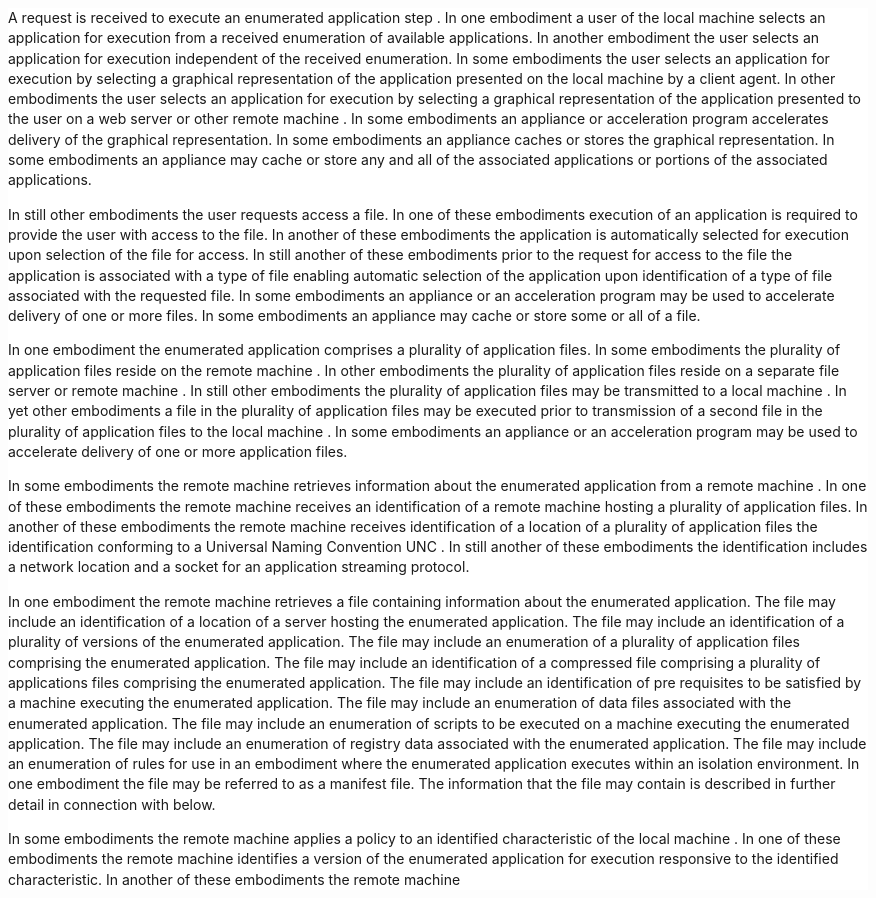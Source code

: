 A request is received to execute an enumerated application step . In one embodiment a user of the local machine selects an application for execution from a received enumeration of available applications. In another embodiment the user selects an application for execution independent of the received enumeration. In some embodiments the user selects an application for execution by selecting a graphical representation of the application presented on the local machine by a client agent. In other embodiments the user selects an application for execution by selecting a graphical representation of the application presented to the user on a web server or other remote machine . In some embodiments an appliance or acceleration program accelerates delivery of the graphical representation. In some embodiments an appliance caches or stores the graphical representation. In some embodiments an appliance may cache or store any and all of the associated applications or portions of the associated applications.

In still other embodiments the user requests access a file. In one of these embodiments execution of an application is required to provide the user with access to the file. In another of these embodiments the application is automatically selected for execution upon selection of the file for access. In still another of these embodiments prior to the request for access to the file the application is associated with a type of file enabling automatic selection of the application upon identification of a type of file associated with the requested file. In some embodiments an appliance or an acceleration program may be used to accelerate delivery of one or more files. In some embodiments an appliance may cache or store some or all of a file.

In one embodiment the enumerated application comprises a plurality of application files. In some embodiments the plurality of application files reside on the remote machine . In other embodiments the plurality of application files reside on a separate file server or remote machine . In still other embodiments the plurality of application files may be transmitted to a local machine . In yet other embodiments a file in the plurality of application files may be executed prior to transmission of a second file in the plurality of application files to the local machine . In some embodiments an appliance or an acceleration program may be used to accelerate delivery of one or more application files.

In some embodiments the remote machine retrieves information about the enumerated application from a remote machine . In one of these embodiments the remote machine receives an identification of a remote machine hosting a plurality of application files. In another of these embodiments the remote machine receives identification of a location of a plurality of application files the identification conforming to a Universal Naming Convention UNC . In still another of these embodiments the identification includes a network location and a socket for an application streaming protocol.

In one embodiment the remote machine retrieves a file containing information about the enumerated application. The file may include an identification of a location of a server hosting the enumerated application. The file may include an identification of a plurality of versions of the enumerated application. The file may include an enumeration of a plurality of application files comprising the enumerated application. The file may include an identification of a compressed file comprising a plurality of applications files comprising the enumerated application. The file may include an identification of pre requisites to be satisfied by a machine executing the enumerated application. The file may include an enumeration of data files associated with the enumerated application. The file may include an enumeration of scripts to be executed on a machine executing the enumerated application. The file may include an enumeration of registry data associated with the enumerated application. The file may include an enumeration of rules for use in an embodiment where the enumerated application executes within an isolation environment. In one embodiment the file may be referred to as a manifest file. The information that the file may contain is described in further detail in connection with below.

In some embodiments the remote machine applies a policy to an identified characteristic of the local machine . In one of these embodiments the remote machine identifies a version of the enumerated application for execution responsive to the identified characteristic. In another of these embodiments the remote machine
